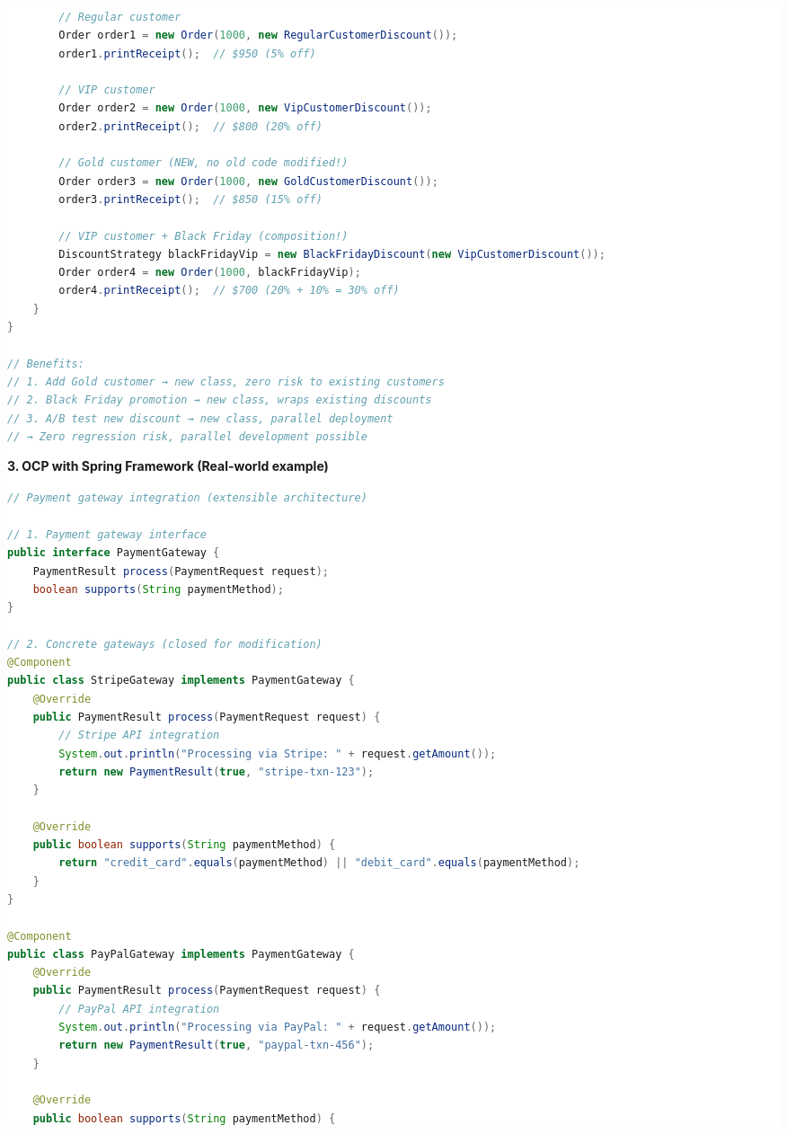 ```java
        // Regular customer
        Order order1 = new Order(1000, new RegularCustomerDiscount());
        order1.printReceipt();  // $950 (5% off)
        
        // VIP customer
        Order order2 = new Order(1000, new VipCustomerDiscount());
        order2.printReceipt();  // $800 (20% off)
        
        // Gold customer (NEW, no old code modified!)
        Order order3 = new Order(1000, new GoldCustomerDiscount());
        order3.printReceipt();  // $850 (15% off)
        
        // VIP customer + Black Friday (composition!)
        DiscountStrategy blackFridayVip = new BlackFridayDiscount(new VipCustomerDiscount());
        Order order4 = new Order(1000, blackFridayVip);
        order4.printReceipt();  // $700 (20% + 10% = 30% off)
    }
}

// Benefits:
// 1. Add Gold customer → new class, zero risk to existing customers
// 2. Black Friday promotion → new class, wraps existing discounts
// 3. A/B test new discount → new class, parallel deployment
// → Zero regression risk, parallel development possible
```

**3. OCP with Spring Framework (Real-world example)**

```java
// Payment gateway integration (extensible architecture)

// 1. Payment gateway interface
public interface PaymentGateway {
    PaymentResult process(PaymentRequest request);
    boolean supports(String paymentMethod);
}

// 2. Concrete gateways (closed for modification)
@Component
public class StripeGateway implements PaymentGateway {
    @Override
    public PaymentResult process(PaymentRequest request) {
        // Stripe API integration
        System.out.println("Processing via Stripe: " + request.getAmount());
        return new PaymentResult(true, "stripe-txn-123");
    }
    
    @Override
    public boolean supports(String paymentMethod) {
        return "credit_card".equals(paymentMethod) || "debit_card".equals(paymentMethod);
    }
}

@Component
public class PayPalGateway implements PaymentGateway {
    @Override
    public PaymentResult process(PaymentRequest request) {
        // PayPal API integration
        System.out.println("Processing via PayPal: " + request.getAmount());
        return new PaymentResult(true, "paypal-txn-456");
    }
    
    @Override
    public boolean supports(String paymentMethod) {
```